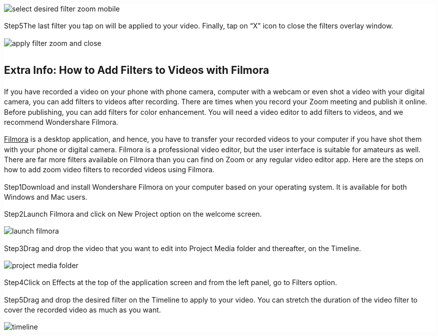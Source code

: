![select desired filter zoom mobile](https://images.wondershare.com/filmora/article-images/2022/08/select-desired-filter-zoom-mobile.jpg)


<iframe width="560" height="315" src="https://www.youtube.com/embed/S0b9szh8vEk?si=NlGzpJ6MN_SJNk5A&autoplay=1" title="YouTube video player" frameborder="0" allow="accelerometer; autoplay; clipboard-write; encrypted-media; gyroscope; picture-in-picture; web-share" referrerpolicy="strict-origin-when-cross-origin" allowfullscreen></iframe>


Step5The last filter you tap on will be applied to your video. Finally, tap on “X” icon to close the filters overlay window.

![apply filter zoom and close](https://images.wondershare.com/filmora/article-images/2022/08/apply-filter-zoom-and-close.jpg)

## Extra Info: How to Add Filters to Videos with Filmora

If you have recorded a video on your phone with phone camera, computer with a webcam or even shot a video with your digital camera, you can add filters to videos after recording. There are times when you record your Zoom meeting and publish it online. Before publishing, you can add filters for color enhancement. You will need a video editor to add filters to videos, and we recommend Wondershare Filmora.

[Filmora](https://tools.techidaily.com/wondershare/filmora/download/) is a desktop application, and hence, you have to transfer your recorded videos to your computer if you have shot them with your phone or digital camera. Filmora is a professional video editor, but the user interface is suitable for amateurs as well. There are far more filters available on Filmora than you can find on Zoom or any regular video editor app. Here are the steps on how to add zoom video filters to recorded videos using Filmora.

Step1Download and install Wondershare Filmora on your computer based on your operating system. It is available for both Windows and Mac users.

Step2Launch Filmora and click on New Project option on the welcome screen.

![launch filmora](https://images.wondershare.com/filmora/guide/get-started-with-filmora-01.png)

Step3Drag and drop the video that you want to edit into Project Media folder and thereafter, on the Timeline.

![project media folder](https://images.wondershare.com/filmora/guide/filters-1.png)

Step4Click on Effects at the top of the application screen and from the left panel, go to Filters option.

[](https://images.wondershare.com/filmora/guide/filters-1.png)

Step5Drag and drop the desired filter on the Timeline to apply to your video. You can stretch the duration of the video filter to cover the recorded video as much as you want.

![timeline](https://images.wondershare.com/filmora/guide/filters-4.png)


<iframe width="560" height="315" src="https://www.youtube.com/embed/jjGL9wFdlbo?si=Vb1JgZqRXNc03UGG&autoplay=1" title="YouTube video player" frameborder="0" allow="accelerometer; autoplay; clipboard-write; encrypted-media; gyroscope; picture-in-picture; web-share" referrerpolicy="strict-origin-when-cross-origin" allowfullscreen></iframe>
